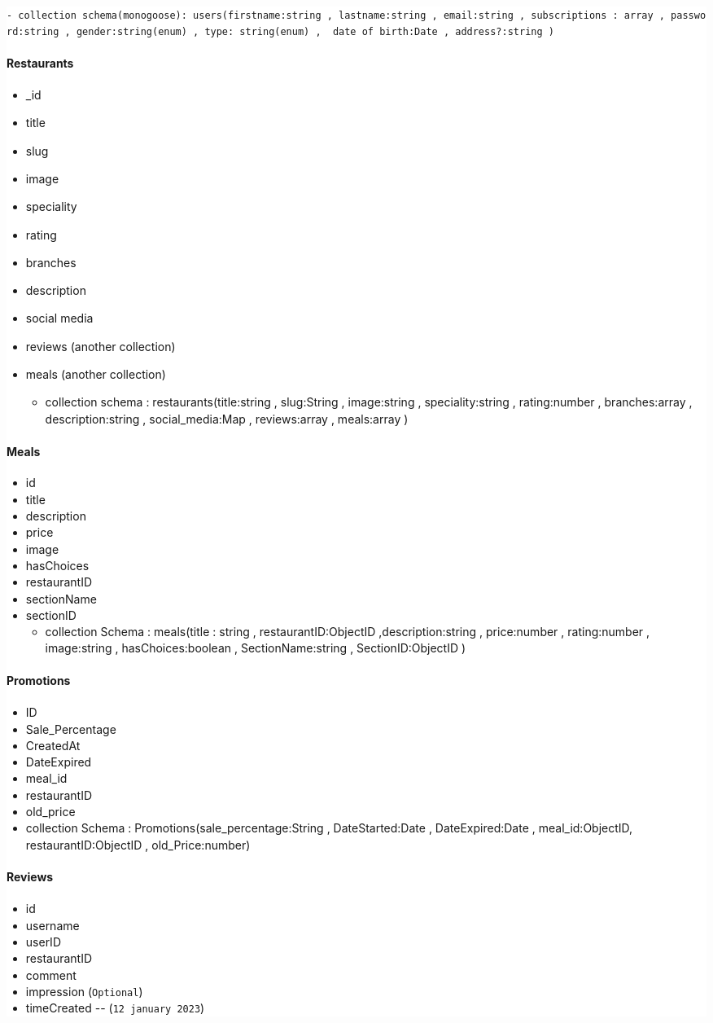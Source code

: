    - collection schema(monogoose): users(firstname:string , lastname:string , email:string , subscriptions : array , password:string , gender:string(enum) , type: string(enum) ,  date of birth:Date , address?:string )


#### Restaurants
- _id
- title
- slug
- image
- speciality
- rating
- branches
- description
- social media
- reviews (another collection)
- meals (another collection)

    - collection schema : restaurants(title:string , slug:String , image:string ,  speciality:string , rating:number , branches:array , description:string , social_media:Map , reviews:array , meals:array )

#### Meals
- id
- title
- description
- price
- image
- hasChoices
- restaurantID
- sectionName
- sectionID
   - collection Schema : meals(title : string , restaurantID:ObjectID ,description:string , price:number , rating:number , image:string , hasChoices:boolean , SectionName:string ,   SectionID:ObjectID )



#### Promotions

- ID
- Sale_Percentage
- CreatedAt
- DateExpired
- meal_id
- restaurantID
- old_price
-  collection Schema : Promotions(sale_percentage:String , DateStarted:Date , DateExpired:Date , meal_id:ObjectID, restaurantID:ObjectID , old_Price:number)    

#### Reviews
- id
- username
- userID
- restaurantID
- comment
- impression (`Optional`)
- timeCreated -- (`12 january 2023`)
